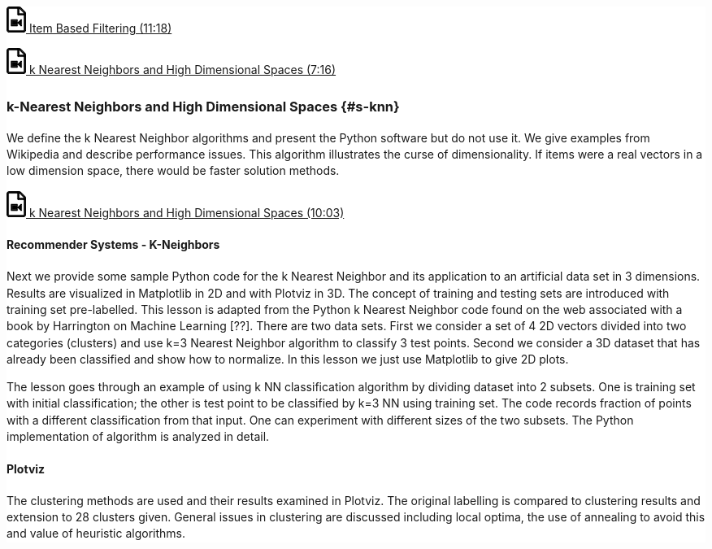 [![Video](images/video.png) Item Based Filtering
(11:18)](https://www.youtube.com/watch?v=HTdYGaOTlFI)

[![Video](images/video.png) k Nearest Neighbors and High Dimensional Spaces
(7:16)](https://youtu.be/SM8EJdAa4mw)

### k-Nearest Neighbors and High Dimensional Spaces {#s-knn}

We define the k Nearest Neighbor algorithms and present the Python
software but do not use it. We give examples from Wikipedia and describe
performance issues. This algorithm illustrates the curse of
dimensionality. If items were a real vectors in a low dimension space,
there would be faster solution methods.

[![Video](images/video.png) k Nearest Neighbors and High Dimensional Spaces
(10:03)](https://youtu.be/2NqUsDGQDy8)


#### Recommender Systems - K-Neighbors

Next we provide some sample Python code for the k Nearest Neighbor and its application to
an artificial data set in 3 dimensions. Results are visualized in
Matplotlib in 2D and with Plotviz in 3D. The concept of training and
testing sets are introduced with training set pre-labelled.
This lesson is adapted from the Python k Nearest Neighbor code found on the
web associated with a book by Harrington on Machine Learning [??]. There are
two data sets. First we consider a set of 4 2D vectors divided into two
categories (clusters) and use k=3 Nearest Neighbor algorithm to classify
3 test points. Second we consider a 3D dataset that has already been
classified and show how to normalize. In this lesson we just use
Matplotlib to give 2D plots.


The lesson goes through an example of using k NN classification
algorithm by dividing dataset into 2 subsets. One is training set with
initial classification; the other is test point to be classified by k=3
NN using training set. The code records fraction of points with a
different classification from that input. One can experiment with
different sizes of the two subsets. The Python implementation of
algorithm is analyzed in detail.

#### Plotviz

The clustering methods are used and their results examined in
Plotviz. The original labelling is compared to clustering results and
extension to 28 clusters given.  General issues in clustering are
discussed including local optima, the use of annealing to avoid this
and value of heuristic algorithms.
